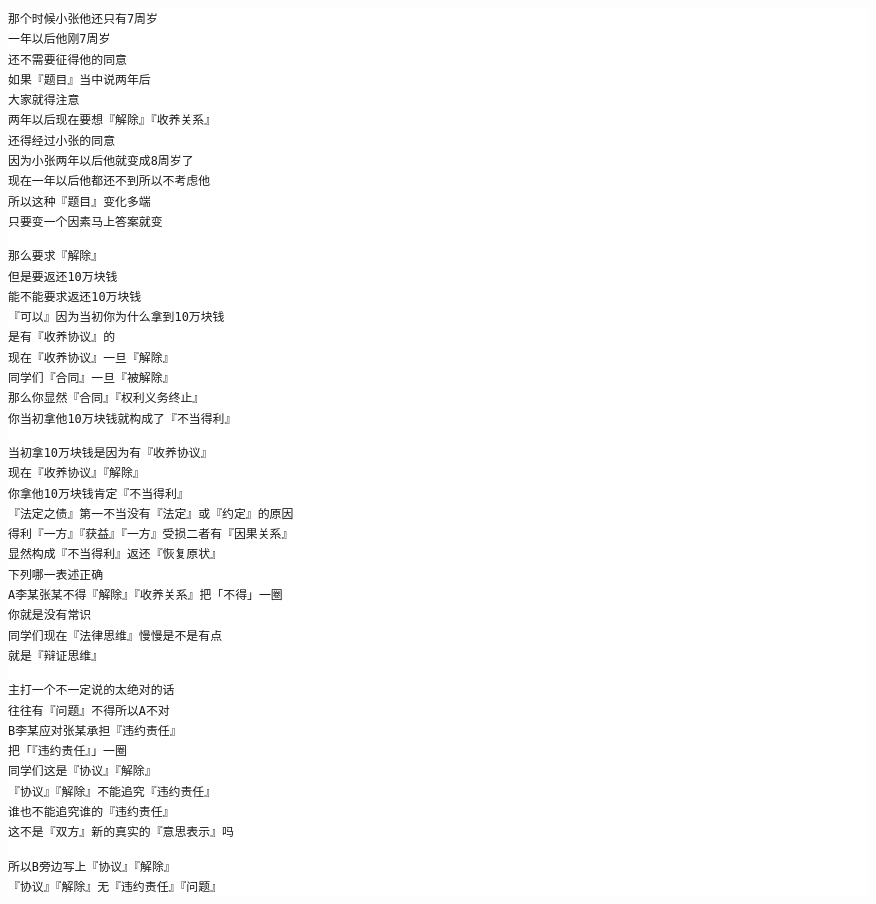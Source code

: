 ```text
那个时候小张他还只有7周岁
一年以后他刚7周岁
还不需要征得他的同意
如果『题目』当中说两年后
大家就得注意
两年以后现在要想『解除』『收养关系』
还得经过小张的同意
因为小张两年以后他就变成8周岁了
现在一年以后他都还不到所以不考虑他
所以这种『题目』变化多端
只要变一个因素马上答案就变
```

```text
那么要求『解除』
但是要返还10万块钱
能不能要求返还10万块钱
『可以』因为当初你为什么拿到10万块钱
是有『收养协议』的
现在『收养协议』一旦『解除』
同学们『合同』一旦『被解除』
那么你显然『合同』『权利义务终止』
你当初拿他10万块钱就构成了『不当得利』
```

```text
当初拿10万块钱是因为有『收养协议』
现在『收养协议』『解除』
你拿他10万块钱肯定『不当得利』
『法定之债』第一不当没有『法定』或『约定』的原因
得利『一方』『获益』『一方』受损二者有『因果关系』
显然构成『不当得利』返还『恢复原状』
下列哪一表述正确
A李某张某不得『解除』『收养关系』把「不得」一圈
你就是没有常识
同学们现在『法律思维』慢慢是不是有点
就是『辩证思维』
```

```text
主打一个不一定说的太绝对的话
往往有『问题』不得所以A不对
B李某应对张某承担『违约责任』
把「『违约责任』」一圈
同学们这是『协议』『解除』
『协议』『解除』不能追究『违约责任』
谁也不能追究谁的『违约责任』
这不是『双方』新的真实的『意思表示』吗
```

```text
所以B旁边写上『协议』『解除』
『协议』『解除』无『违约责任』『问题』
```
